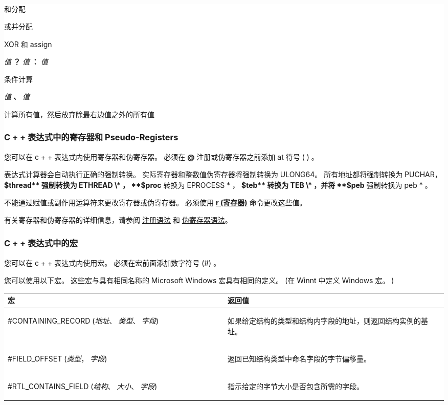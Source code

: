 <p>和分配</p>
<p>或并分配</p>
<p>XOR 和 assign</p></td>
</tr>
<tr class="odd">
<td align="left"><p><em>值</em> <strong>？</strong> <em>值</em> <strong>：</strong> <em>值</em></p></td>
<td align="left"><p>条件计算</p></td>
</tr>
<tr class="even">
<td align="left"><p><em>值</em> <strong>、</strong> <em>值</em></p></td>
<td align="left"><p>计算所有值，然后放弃除最右边值之外的所有值</p></td>
</tr>
</tbody>
</table>

 

### <a name="span-idregisters_and_pseudo_registers_in_c___expressionsspanspan-idregisters_and_pseudo_registers_in_c___expressionsspanregisters-and-pseudo-registers-in-c-expressions"></a><span id="registers_and_pseudo_registers_in_c___expressions"></span><span id="REGISTERS_AND_PSEUDO_REGISTERS_IN_C___EXPRESSIONS"></span>C + + 表达式中的寄存器和 Pseudo-Registers

您可以在 c + + 表达式内使用寄存器和伪寄存器。 必须在 **@** 注册或伪寄存器之前添加 at 符号 ( ) 。

表达式计算器会自动执行正确的强制转换。 实际寄存器和整数值伪寄存器将强制转换为 ULONG64。 所有地址都将强制转换为 PUCHAR， **$thread** 强制转换为 ETHREAD \* ， **$proc** 转换为 EPROCESS \* ， **$teb** 转换为 TEB \* ，并将 **$peb** 强制转换为 peb \* 。

不能通过赋值或副作用运算符来更改寄存器或伪寄存器。 必须使用 [**r (寄存器)**](r--registers-.md) 命令更改这些值。

有关寄存器和伪寄存器的详细信息，请参阅 [注册语法](register-syntax.md) 和 [伪寄存器语法](pseudo-register-syntax.md)。

### <a name="span-idmacros_in_c___expressionsspanspan-idmacros_in_c___expressionsspanmacros-in-c-expressions"></a><span id="macros_in_c___expressions"></span><span id="MACROS_IN_C___EXPRESSIONS"></span>C + + 表达式中的宏

您可以在 c + + 表达式内使用宏。 必须在宏前面添加数字符号 (\#) 。

您可以使用以下宏。 这些宏与具有相同名称的 Microsoft Windows 宏具有相同的定义。  (在 Winnt 中定义 Windows 宏。 ) 

<table>
<colgroup>
<col width="50%" />
<col width="50%" />
</colgroup>
<thead>
<tr class="header">
<th align="left">宏</th>
<th align="left">返回值</th>
</tr>
</thead>
<tbody>
<tr class="odd">
<td align="left"><p>#CONTAINING_RECORD (<em>地址</em>、 <em>类型</em>、 <em>字段</em>) </p></td>
<td align="left"><p>如果给定结构的类型和结构内字段的地址，则返回结构实例的基址。</p></td>
</tr>
<tr class="even">
<td align="left"><p>#FIELD_OFFSET (<em>类型</em>， <em>字段</em>) </p></td>
<td align="left"><p>返回已知结构类型中命名字段的字节偏移量。</p></td>
</tr>
<tr class="odd">
<td align="left"><p>#RTL_CONTAINS_FIELD (<em>结构</em>、 <em>大小</em>、 <em>字段</em>) </p></td>
<td align="left"><p>指示给定的字节大小是否包含所需的字段。</p></td>
</tr>
<tr class="even">